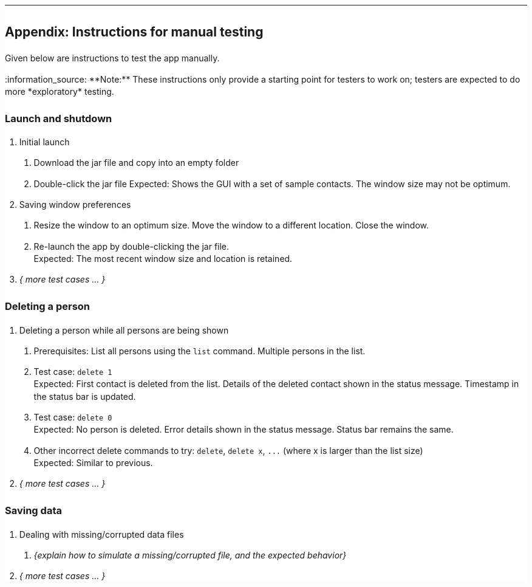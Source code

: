--------------------------------------------------------------------------------------------------------------------

## **Appendix: Instructions for manual testing**

Given below are instructions to test the app manually.

<div markdown="span" class="alert alert-info">:information_source: **Note:** These instructions only provide a starting point for testers to work on;
testers are expected to do more *exploratory* testing.

</div>

### Launch and shutdown

1. Initial launch

   1. Download the jar file and copy into an empty folder

   1. Double-click the jar file Expected: Shows the GUI with a set of sample contacts. The window size may not be optimum.

1. Saving window preferences

   1. Resize the window to an optimum size. Move the window to a different location. Close the window.

   1. Re-launch the app by double-clicking the jar file.<br>
       Expected: The most recent window size and location is retained.

1. _{ more test cases … }_

### Deleting a person

1. Deleting a person while all persons are being shown

   1. Prerequisites: List all persons using the `list` command. Multiple persons in the list.

   1. Test case: `delete 1`<br>
      Expected: First contact is deleted from the list. Details of the deleted contact shown in the status message. Timestamp in the status bar is updated.

   1. Test case: `delete 0`<br>
      Expected: No person is deleted. Error details shown in the status message. Status bar remains the same.

   1. Other incorrect delete commands to try: `delete`, `delete x`, `...` (where x is larger than the list size)<br>
      Expected: Similar to previous.

1. _{ more test cases … }_

### Saving data

1. Dealing with missing/corrupted data files

   1. _{explain how to simulate a missing/corrupted file, and the expected behavior}_

1. _{ more test cases … }_
